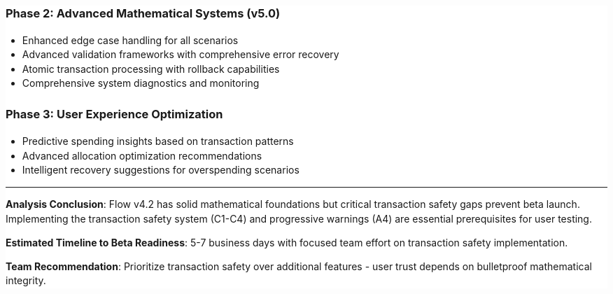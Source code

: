 ### **Phase 2: Advanced Mathematical Systems (v5.0)**
- Enhanced edge case handling for all scenarios
- Advanced validation frameworks with comprehensive error recovery
- Atomic transaction processing with rollback capabilities
- Comprehensive system diagnostics and monitoring

### **Phase 3: User Experience Optimization**
- Predictive spending insights based on transaction patterns
- Advanced allocation optimization recommendations
- Intelligent recovery suggestions for overspending scenarios

---

**Analysis Conclusion**: Flow v4.2 has solid mathematical foundations but critical transaction safety gaps prevent beta launch. Implementing the transaction safety system (C1-C4) and progressive warnings (A4) are essential prerequisites for user testing.

**Estimated Timeline to Beta Readiness**: 5-7 business days with focused team effort on transaction safety implementation.

**Team Recommendation**: Prioritize transaction safety over additional features - user trust depends on bulletproof mathematical integrity.